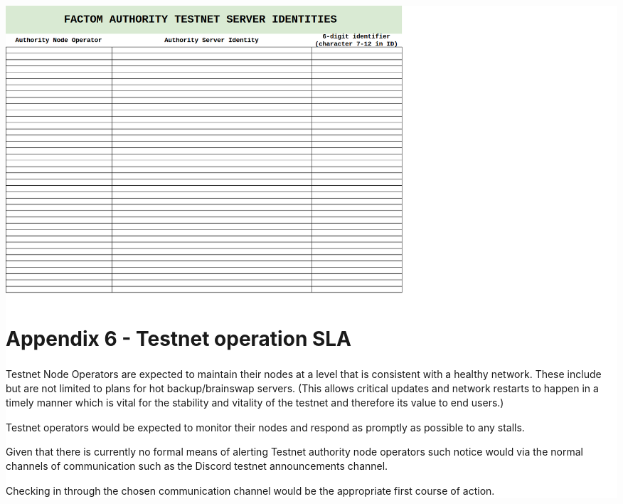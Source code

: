 <img src=".//media/image2.png" style="width:5.8125in;height:4.20833in" />

 

Appendix 6 - Testnet operation SLA
==================================

Testnet Node Operators are expected to maintain their nodes at a level
that is consistent with a healthy network. These include but are not
limited to plans for hot backup/brainswap servers. (This allows critical
updates and network restarts to happen in a timely manner which is vital
for the stability and vitality of the testnet and therefore its value to
end users.)

Testnet operators would be expected to monitor their nodes and respond
as promptly as possible to any stalls.

Given that there is currently no formal means of alerting Testnet
authority node operators such notice would via the normal channels of
communication such as the Discord testnet announcements channel.

Checking in through the chosen communication channel would be the
appropriate first course of action.
